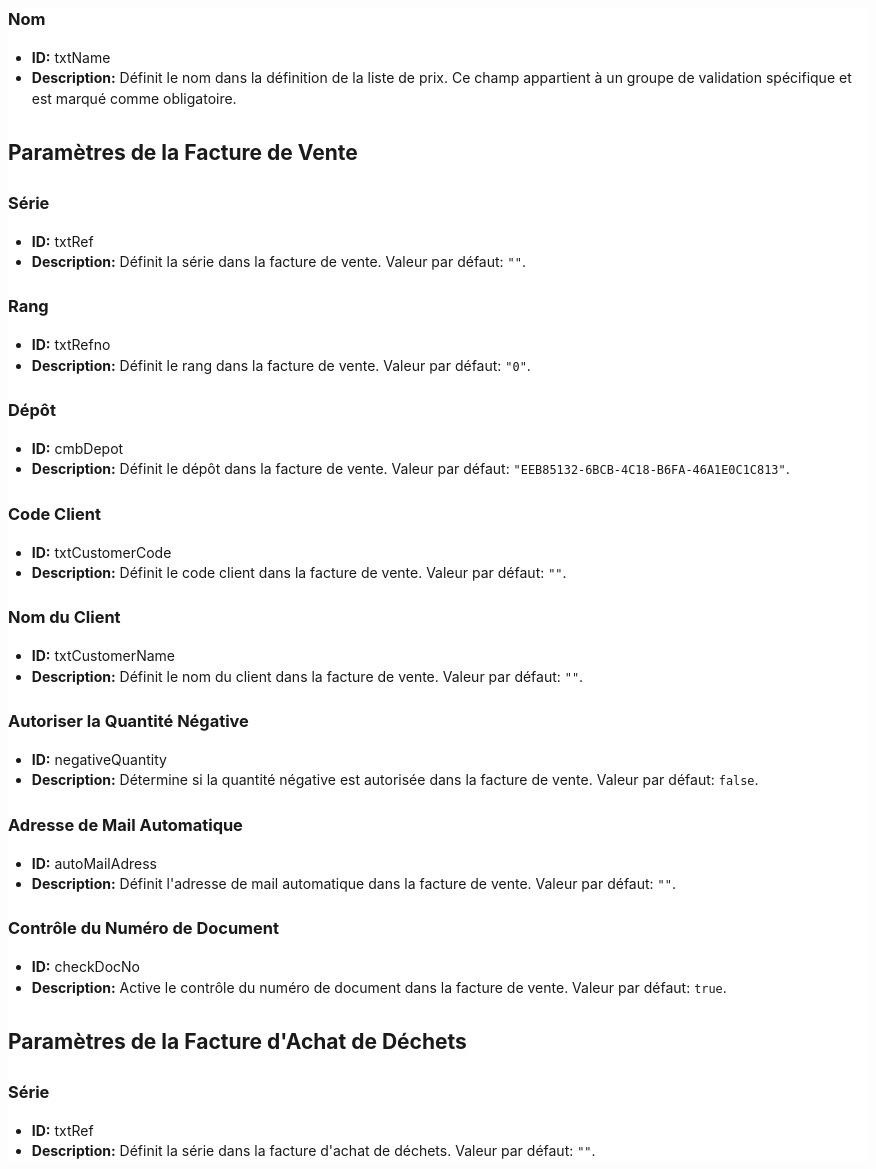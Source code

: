 ### Nom
- **ID:** txtName
- **Description:** Définit le nom dans la définition de la liste de prix. Ce champ appartient à un groupe de validation spécifique et est marqué comme obligatoire.

## Paramètres de la Facture de Vente

### Série
- **ID:** txtRef
- **Description:** Définit la série dans la facture de vente. Valeur par défaut: `""`.

### Rang
- **ID:** txtRefno
- **Description:** Définit le rang dans la facture de vente. Valeur par défaut: `"0"`.

### Dépôt
- **ID:** cmbDepot
- **Description:** Définit le dépôt dans la facture de vente. Valeur par défaut: `"EEB85132-6BCB-4C18-B6FA-46A1E0C1C813"`.

### Code Client
- **ID:** txtCustomerCode
- **Description:** Définit le code client dans la facture de vente. Valeur par défaut: `""`.

### Nom du Client
- **ID:** txtCustomerName
- **Description:** Définit le nom du client dans la facture de vente. Valeur par défaut: `""`.

### Autoriser la Quantité Négative
- **ID:** negativeQuantity
- **Description:** Détermine si la quantité négative est autorisée dans la facture de vente. Valeur par défaut: `false`.

### Adresse de Mail Automatique
- **ID:** autoMailAdress
- **Description:** Définit l'adresse de mail automatique dans la facture de vente. Valeur par défaut: `""`.

### Contrôle du Numéro de Document
- **ID:** checkDocNo
- **Description:** Active le contrôle du numéro de document dans la facture de vente. Valeur par défaut: `true`.

## Paramètres de la Facture d'Achat de Déchets

### Série
- **ID:** txtRef
- **Description:** Définit la série dans la facture d'achat de déchets. Valeur par défaut: `""`.
